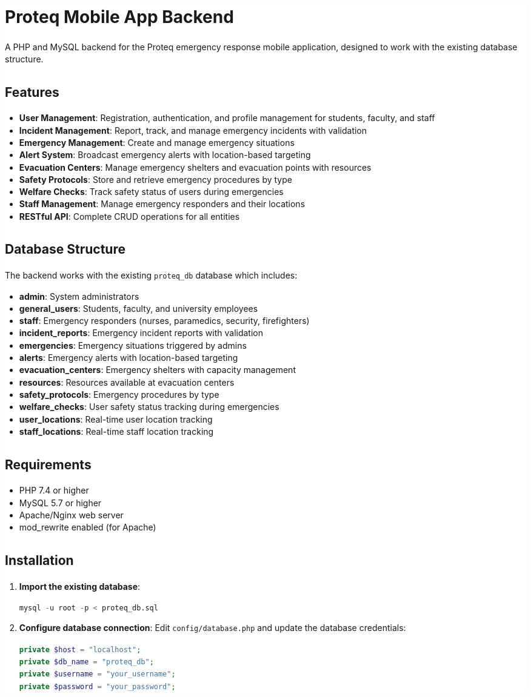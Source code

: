# Proteq Mobile App Backend

A PHP and MySQL backend for the Proteq emergency response mobile application, designed to work with the existing database structure.

## Features

- **User Management**: Registration, authentication, and profile management for students, faculty, and staff
- **Incident Management**: Report, track, and manage emergency incidents with validation
- **Emergency Management**: Create and manage emergency situations
- **Alert System**: Broadcast emergency alerts with location-based targeting
- **Evacuation Centers**: Manage emergency shelters and evacuation points with resources
- **Safety Protocols**: Store and retrieve emergency procedures by type
- **Welfare Checks**: Track safety status of users during emergencies
- **Staff Management**: Manage emergency responders and their locations
- **RESTful API**: Complete CRUD operations for all entities

## Database Structure

The backend works with the existing `proteq_db` database which includes:

- **admin**: System administrators
- **general_users**: Students, faculty, and university employees
- **staff**: Emergency responders (nurses, paramedics, security, firefighters)
- **incident_reports**: Emergency incident reports with validation
- **emergencies**: Emergency situations triggered by admins
- **alerts**: Emergency alerts with location-based targeting
- **evacuation_centers**: Emergency shelters with capacity management
- **resources**: Resources available at evacuation centers
- **safety_protocols**: Emergency procedures by type
- **welfare_checks**: User safety status tracking during emergencies
- **user_locations**: Real-time user location tracking
- **staff_locations**: Real-time staff location tracking

## Requirements

- PHP 7.4 or higher
- MySQL 5.7 or higher
- Apache/Nginx web server
- mod_rewrite enabled (for Apache)

## Installation

1. **Import the existing database**:
   ```sql
   mysql -u root -p < proteq_db.sql
   ```

2. **Configure database connection**:
   Edit `config/database.php` and update the database credentials:
   ```php
   private $host = "localhost";
   private $db_name = "proteq_db";
   private $username = "your_username";
   private $password = "your_password";
   ```
